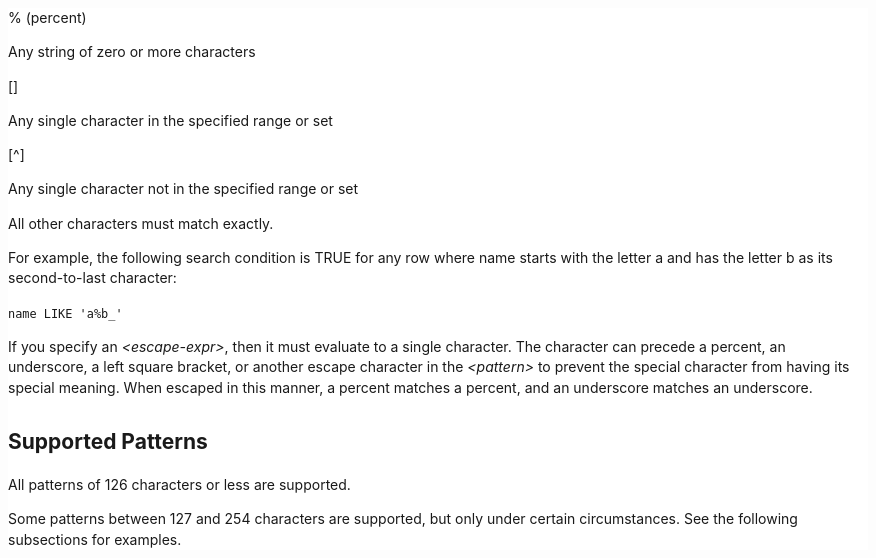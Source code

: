 % \(percent\)

</td>
<td valign="top">

Any string of zero or more characters

</td>
</tr>
<tr>
<td valign="top">

\[\]

</td>
<td valign="top">

Any single character in the specified range or set

</td>
</tr>
<tr>
<td valign="top">

\[^\]

</td>
<td valign="top">

Any single character not in the specified range or set

</td>
</tr>
</table>



All other characters must match exactly.

For example, the following search condition is TRUE for any row where name starts with the letter a and has the letter b as its second-to-last character:

```
name LIKE 'a%b_'
```

If you specify an *<escape-expr\>*, then it must evaluate to a single character. The character can precede a percent, an underscore, a left square bracket, or another escape character in the *<pattern\>* to prevent the special character from having its special meaning. When escaped in this manner, a percent matches a percent, and an underscore matches an underscore.



<a name="loioa4fd6d2984f21015a71d97606b86f4f2__iq_refbb_87"/>

## Supported Patterns

All patterns of 126 characters or less are supported.

Some patterns between 127 and 254 characters are supported, but only under certain circumstances. See the following subsections for examples.
